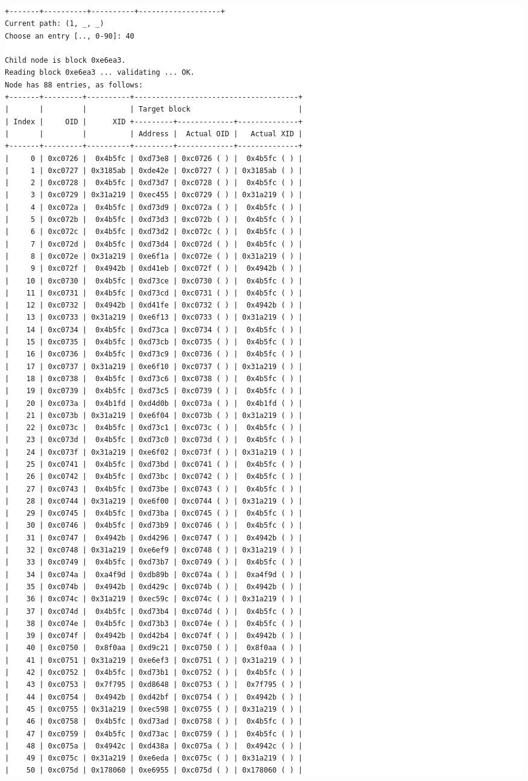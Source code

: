 ```
+-------+----------+----------+-------------------+
Current path: (1, _, _)
Choose an entry [.., 0-90]: 40

Child node is block 0xe6ea3.
Reading block 0xe6ea3 ... validating ... OK.
Node has 88 entries, as follows:
+-------+---------+----------+--------------------------------------+
|       |         |          | Target block                         |
| Index |     OID |      XID +---------+-------------+--------------+
|       |         |          | Address |  Actual OID |   Actual XID |
+-------+---------+----------+---------+-------------+--------------+
|     0 | 0xc0726 |  0x4b5fc | 0xd73e8 | 0xc0726 ( ) |  0x4b5fc ( ) |
|     1 | 0xc0727 | 0x3185ab | 0xde42e | 0xc0727 ( ) | 0x3185ab ( ) |
|     2 | 0xc0728 |  0x4b5fc | 0xd73d7 | 0xc0728 ( ) |  0x4b5fc ( ) |
|     3 | 0xc0729 | 0x31a219 | 0xec455 | 0xc0729 ( ) | 0x31a219 ( ) |
|     4 | 0xc072a |  0x4b5fc | 0xd73d9 | 0xc072a ( ) |  0x4b5fc ( ) |
|     5 | 0xc072b |  0x4b5fc | 0xd73d3 | 0xc072b ( ) |  0x4b5fc ( ) |
|     6 | 0xc072c |  0x4b5fc | 0xd73d2 | 0xc072c ( ) |  0x4b5fc ( ) |
|     7 | 0xc072d |  0x4b5fc | 0xd73d4 | 0xc072d ( ) |  0x4b5fc ( ) |
|     8 | 0xc072e | 0x31a219 | 0xe6f1a | 0xc072e ( ) | 0x31a219 ( ) |
|     9 | 0xc072f |  0x4942b | 0xd41eb | 0xc072f ( ) |  0x4942b ( ) |
|    10 | 0xc0730 |  0x4b5fc | 0xd73ce | 0xc0730 ( ) |  0x4b5fc ( ) |
|    11 | 0xc0731 |  0x4b5fc | 0xd73cd | 0xc0731 ( ) |  0x4b5fc ( ) |
|    12 | 0xc0732 |  0x4942b | 0xd41fe | 0xc0732 ( ) |  0x4942b ( ) |
|    13 | 0xc0733 | 0x31a219 | 0xe6f13 | 0xc0733 ( ) | 0x31a219 ( ) |
|    14 | 0xc0734 |  0x4b5fc | 0xd73ca | 0xc0734 ( ) |  0x4b5fc ( ) |
|    15 | 0xc0735 |  0x4b5fc | 0xd73cb | 0xc0735 ( ) |  0x4b5fc ( ) |
|    16 | 0xc0736 |  0x4b5fc | 0xd73c9 | 0xc0736 ( ) |  0x4b5fc ( ) |
|    17 | 0xc0737 | 0x31a219 | 0xe6f10 | 0xc0737 ( ) | 0x31a219 ( ) |
|    18 | 0xc0738 |  0x4b5fc | 0xd73c6 | 0xc0738 ( ) |  0x4b5fc ( ) |
|    19 | 0xc0739 |  0x4b5fc | 0xd73c5 | 0xc0739 ( ) |  0x4b5fc ( ) |
|    20 | 0xc073a |  0x4b1fd | 0xd4d0b | 0xc073a ( ) |  0x4b1fd ( ) |
|    21 | 0xc073b | 0x31a219 | 0xe6f04 | 0xc073b ( ) | 0x31a219 ( ) |
|    22 | 0xc073c |  0x4b5fc | 0xd73c1 | 0xc073c ( ) |  0x4b5fc ( ) |
|    23 | 0xc073d |  0x4b5fc | 0xd73c0 | 0xc073d ( ) |  0x4b5fc ( ) |
|    24 | 0xc073f | 0x31a219 | 0xe6f02 | 0xc073f ( ) | 0x31a219 ( ) |
|    25 | 0xc0741 |  0x4b5fc | 0xd73bd | 0xc0741 ( ) |  0x4b5fc ( ) |
|    26 | 0xc0742 |  0x4b5fc | 0xd73bc | 0xc0742 ( ) |  0x4b5fc ( ) |
|    27 | 0xc0743 |  0x4b5fc | 0xd73be | 0xc0743 ( ) |  0x4b5fc ( ) |
|    28 | 0xc0744 | 0x31a219 | 0xe6f00 | 0xc0744 ( ) | 0x31a219 ( ) |
|    29 | 0xc0745 |  0x4b5fc | 0xd73ba | 0xc0745 ( ) |  0x4b5fc ( ) |
|    30 | 0xc0746 |  0x4b5fc | 0xd73b9 | 0xc0746 ( ) |  0x4b5fc ( ) |
|    31 | 0xc0747 |  0x4942b | 0xd4296 | 0xc0747 ( ) |  0x4942b ( ) |
|    32 | 0xc0748 | 0x31a219 | 0xe6ef9 | 0xc0748 ( ) | 0x31a219 ( ) |
|    33 | 0xc0749 |  0x4b5fc | 0xd73b7 | 0xc0749 ( ) |  0x4b5fc ( ) |
|    34 | 0xc074a |  0xa4f9d | 0xdb89b | 0xc074a ( ) |  0xa4f9d ( ) |
|    35 | 0xc074b |  0x4942b | 0xd429c | 0xc074b ( ) |  0x4942b ( ) |
|    36 | 0xc074c | 0x31a219 | 0xec59c | 0xc074c ( ) | 0x31a219 ( ) |
|    37 | 0xc074d |  0x4b5fc | 0xd73b4 | 0xc074d ( ) |  0x4b5fc ( ) |
|    38 | 0xc074e |  0x4b5fc | 0xd73b3 | 0xc074e ( ) |  0x4b5fc ( ) |
|    39 | 0xc074f |  0x4942b | 0xd42b4 | 0xc074f ( ) |  0x4942b ( ) |
|    40 | 0xc0750 |  0x8f0aa | 0xd9c21 | 0xc0750 ( ) |  0x8f0aa ( ) |
|    41 | 0xc0751 | 0x31a219 | 0xe6ef3 | 0xc0751 ( ) | 0x31a219 ( ) |
|    42 | 0xc0752 |  0x4b5fc | 0xd73b1 | 0xc0752 ( ) |  0x4b5fc ( ) |
|    43 | 0xc0753 |  0x7f795 | 0xd8648 | 0xc0753 ( ) |  0x7f795 ( ) |
|    44 | 0xc0754 |  0x4942b | 0xd42bf | 0xc0754 ( ) |  0x4942b ( ) |
|    45 | 0xc0755 | 0x31a219 | 0xec598 | 0xc0755 ( ) | 0x31a219 ( ) |
|    46 | 0xc0758 |  0x4b5fc | 0xd73ad | 0xc0758 ( ) |  0x4b5fc ( ) |
|    47 | 0xc0759 |  0x4b5fc | 0xd73ac | 0xc0759 ( ) |  0x4b5fc ( ) |
|    48 | 0xc075a |  0x4942c | 0xd438a | 0xc075a ( ) |  0x4942c ( ) |
|    49 | 0xc075c | 0x31a219 | 0xe6eda | 0xc075c ( ) | 0x31a219 ( ) |
|    50 | 0xc075d | 0x178060 | 0xe6955 | 0xc075d ( ) | 0x178060 ( ) |
```